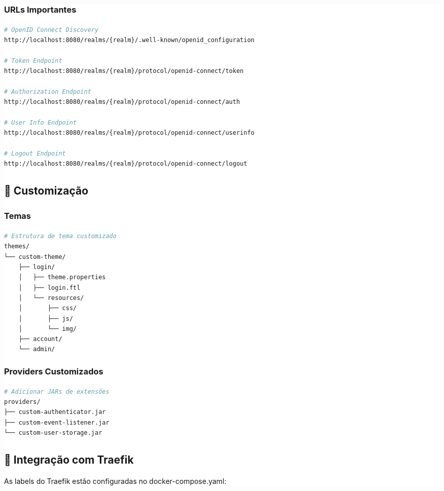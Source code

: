 ### URLs Importantes

```bash
# OpenID Connect Discovery
http://localhost:8080/realms/{realm}/.well-known/openid_configuration

# Token Endpoint
http://localhost:8080/realms/{realm}/protocol/openid-connect/token

# Authorization Endpoint
http://localhost:8080/realms/{realm}/protocol/openid-connect/auth

# User Info Endpoint
http://localhost:8080/realms/{realm}/protocol/openid-connect/userinfo

# Logout Endpoint
http://localhost:8080/realms/{realm}/protocol/openid-connect/logout
```

## 🎨 Customização

### Temas

```bash
# Estrutura de tema customizado
themes/
└── custom-theme/
    ├── login/
    │   ├── theme.properties
    │   ├── login.ftl
    │   └── resources/
    │       ├── css/
    │       ├── js/
    │       └── img/
    ├── account/
    └── admin/
```

### Providers Customizados

```bash
# Adicionar JARs de extensões
providers/
├── custom-authenticator.jar
├── custom-event-listener.jar
└── custom-user-storage.jar
```

## 🔗 Integração com Traefik

As labels do Traefik estão configuradas no docker-compose.yaml:
